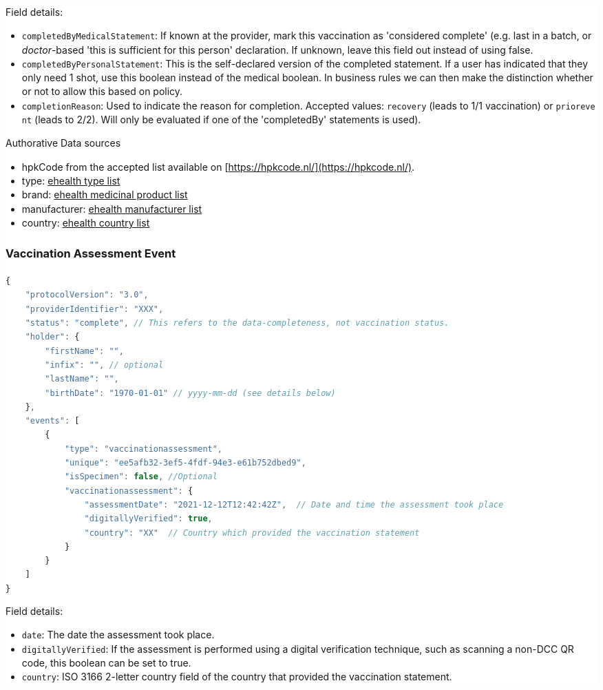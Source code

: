 Field details:
* `completedByMedicalStatement`: If known at the provider, mark this vaccination as 'considered complete' (e.g. last in a batch, or *doctor*-based 'this is sufficient for this person' declaration. If unknown, leave this field out instead of using false.
* `completedByPersonalStatement`: This is the self-declared version of the completed statement. If a user has indicated that they only need 1 shot, use this boolean instead of the medical boolean. In business rules we can then make the distinction whether or not to allow this based on policy.
* `completionReason`: Used to indicate the reason for completion. Accepted values: `recovery` (leads to 1/1 vaccination) or `priorevent` (leads to 2/2). Will only be evaluated if one of the 'completedBy' statements is used). 

Authorative Data sources
* hpkCode from the accepted list available on [https://hpkcode.nl/](https://hpkcode.nl/).
* type: [ehealth type list](https://github.com/ehn-dcc-development/ehn-dcc-valuesets/blob/main/vaccine-prophylaxis.json)
* brand: [ehealth medicinal product list](https://github.com/ehn-dcc-development/ehn-dcc-valuesets/blob/main/vaccine-medicinal-product.json)
* manufacturer: [ehealth manufacturer list](https://github.com/ehn-dcc-development/ehn-dcc-valuesets/blob/main/vaccine-mah-manf.json)
* country: [ehealth country list](https://github.com/ehn-dcc-development/ehn-dcc-valuesets/blob/main/country-2-codes.json)

### Vaccination Assessment Event
```javascript
{
    "protocolVersion": "3.0",
    "providerIdentifier": "XXX",
    "status": "complete", // This refers to the data-completeness, not vaccination status.
    "holder": {
        "firstName": "",
        "infix": "", // optional
        "lastName": "",
        "birthDate": "1970-01-01" // yyyy-mm-dd (see details below)
    },
    "events": [
        {
            "type": "vaccinationassessment",
            "unique": "ee5afb32-3ef5-4fdf-94e3-e61b752dbed9",
            "isSpecimen": false, //Optional
            "vaccinationassessment": {
                "assessmentDate": "2021-12-12T12:42:42Z",  // Date and time the assessment took place
                "digitallyVerified": true,
                "country": "XX"  // Country which provided the vaccination statement
            }
        }
    ]
}
```

Field details:
* `date`: The date the assessment took place.
* `digitallyVerified`: If the assessment is performed using a digital verification technique, such as scanning a non-DCC QR code, this boolean can be set to true.
* `country`: ISO 3166 2-letter country field of the country that provided the vaccination statement.
